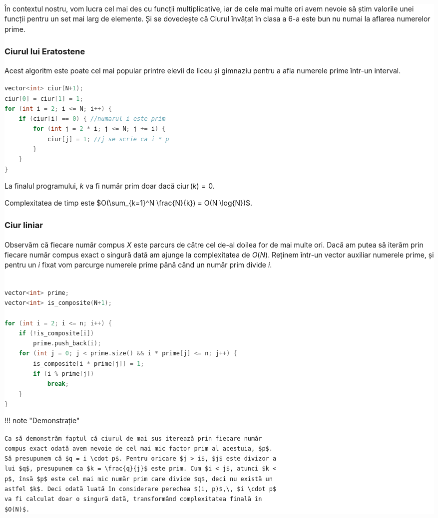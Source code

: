 În contextul nostru, vom lucra cel mai des cu funcții multiplicative, iar de
cele mai multe ori avem nevoie să știm valorile unei funcții pentru un set mai
larg de elemente. Și se dovedește că Ciurul învățat în clasa a 6-a este bun nu
numai la aflarea numerelor prime.

### Ciurul lui Eratostene

Acest algoritm este poate cel mai popular printre elevii de liceu și gimnaziu
pentru a afla numerele prime într-un interval.

```cpp
vector<int> ciur(N+1);
ciur[0] = ciur[1] = 1;
for (int i = 2; i <= N; i++) {
    if (ciur[i] == 0) { //numarul i este prim
        for (int j = 2 * i; j <= N; j += i) {
            ciur[j] = 1; //j se scrie ca i * p
        }
    }
}
```

La finalul programului, $k$ va fi număr prim doar dacă $\operatorname{ciur}(k) =
0$.

Complexitatea de timp este $O(\sum_{k=1}^N \frac{N}{k}) = O(N \log{N})$.

### Ciur liniar

Observăm că fiecare număr compus $X$ este parcurs de către cel de-al doilea for
de mai multe ori. Dacă am putea să iterăm prin fiecare număr compus exact o
singură dată am ajunge la complexitatea de $O(N)$. Reținem într-un vector
auxiliar numerele prime, și pentru un $i$ fixat vom parcurge numerele prime până
când un număr prim divide $i$.

```cpp

vector<int> prime;
vector<int> is_composite(N+1);

for (int i = 2; i <= n; i++) {
    if (!is_composite[i]) 
        prime.push_back(i);
    for (int j = 0; j < prime.size() && i * prime[j] <= n; j++) {
        is_composite[i * prime[j]] = 1;
        if (i % prime[j]) 
            break;
    }
}
```

!!! note "Demonstrație"

    Ca să demonstrăm faptul că ciurul de mai sus iterează prin fiecare număr
    compus exact odată avem nevoie de cel mai mic factor prim al acestuia, $p$.
    Să presupunem că $q = i \cdot p$. Pentru oricare $j > i$, $j$ este divizor a
    lui $q$, presupunem ca $k = \frac{q}{j}$ este prim. Cum $i < j$, atunci $k <
    p$, însă $p$ este cel mai mic număr prim care divide $q$, deci nu există un
    astfel $k$. Deci odată luată în considerare perechea $(i, p)$,\, $i \cdot p$
    va fi calculat doar o singură dată, transformând complexitatea finală în
    $O(N)$.
